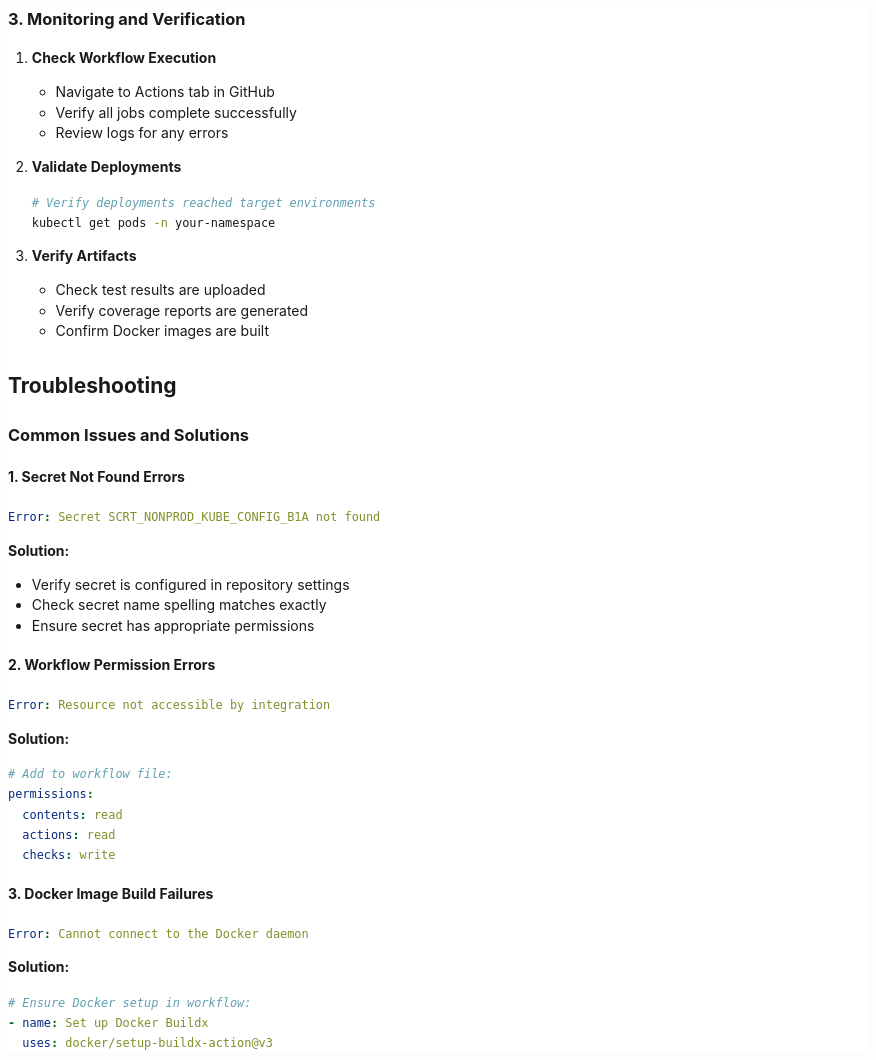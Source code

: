 ### 3. Monitoring and Verification
1. **Check Workflow Execution**
   - Navigate to Actions tab in GitHub
   - Verify all jobs complete successfully
   - Review logs for any errors

2. **Validate Deployments**
   ```bash
   # Verify deployments reached target environments
   kubectl get pods -n your-namespace
   ```

3. **Verify Artifacts**
   - Check test results are uploaded
   - Verify coverage reports are generated
   - Confirm Docker images are built

## Troubleshooting

### Common Issues and Solutions

#### 1. Secret Not Found Errors
```yaml
Error: Secret SCRT_NONPROD_KUBE_CONFIG_B1A not found
```
**Solution:**
- Verify secret is configured in repository settings
- Check secret name spelling matches exactly
- Ensure secret has appropriate permissions

#### 2. Workflow Permission Errors
```yaml
Error: Resource not accessible by integration
```
**Solution:**
```yaml
# Add to workflow file:
permissions:
  contents: read
  actions: read
  checks: write
```

#### 3. Docker Image Build Failures
```yaml
Error: Cannot connect to the Docker daemon
```
**Solution:**
```yaml
# Ensure Docker setup in workflow:
- name: Set up Docker Buildx
  uses: docker/setup-buildx-action@v3
```
